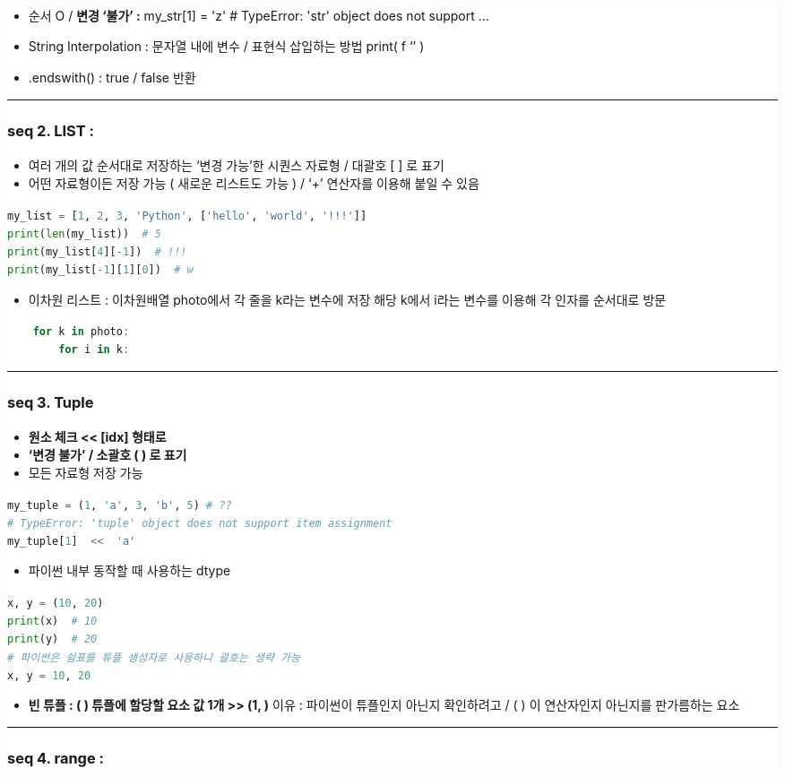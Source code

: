 - 순서 O  /  **변경 ‘불가’ :** my_str[1] = 'z'  # TypeError: 'str' object does not support …
- String Interpolation : 문자열 내에 변수 / 표현식 삽입하는 방법 print( f ‘’ )

- .endswith() : true / false 반환

---

### seq 2. LIST :

- 여러 개의 값 순서대로 저장하는 ‘변경 가능’한 시퀀스 자료형 / 대괄호 [ ] 로 표기
- 어떤 자료형이든 저장 가능 ( 새로운 리스트도 가능 )  /  ‘+’ 연산자를 이용해 붙일 수 있음

```python
my_list = [1, 2, 3, 'Python', ['hello', 'world', '!!!']]
print(len(my_list))  # 5
print(my_list[4][-1])  # !!!
print(my_list[-1][1][0])  # w
```

- 이차원 리스트 : 이차원배열 photo에서 각 줄을 k라는 변수에 저장
해당 k에서 i라는 변수를 이용해 각 인자를 순서대로 방문

```jsx
    for k in photo:
        for i in k:
```

---

### seq 3. Tuple

- **원소 체크 << [idx] 형태로**
- **‘변경 불가’   /   소괄호 ( ) 로 표기**
- 모든 자료형 저장 가능

```python
my_tuple = (1, 'a', 3, 'b', 5) # ?? 
# TypeError: 'tuple' object does not support item assignment
my_tuple[1]  <<  'a'
```

- 파이썬 내부 동작할 때 사용하는 dtype

```python
x, y = (10, 20)
print(x)  # 10
print(y)  # 20
# 파이썬은 쉼표를 튜플 생성자로 사용하니 괄호는 생략 가능
x, y = 10, 20
```

- **빈 튜플 : ( )
튜플에 할당할 요소 값 1개 >> (1, )**
이유 : 파이썬이 튜플인지 아닌지 확인하려고 / ( ) 이 연산자인지 아닌지를 판가름하는 요소

---

### seq 4. range :
